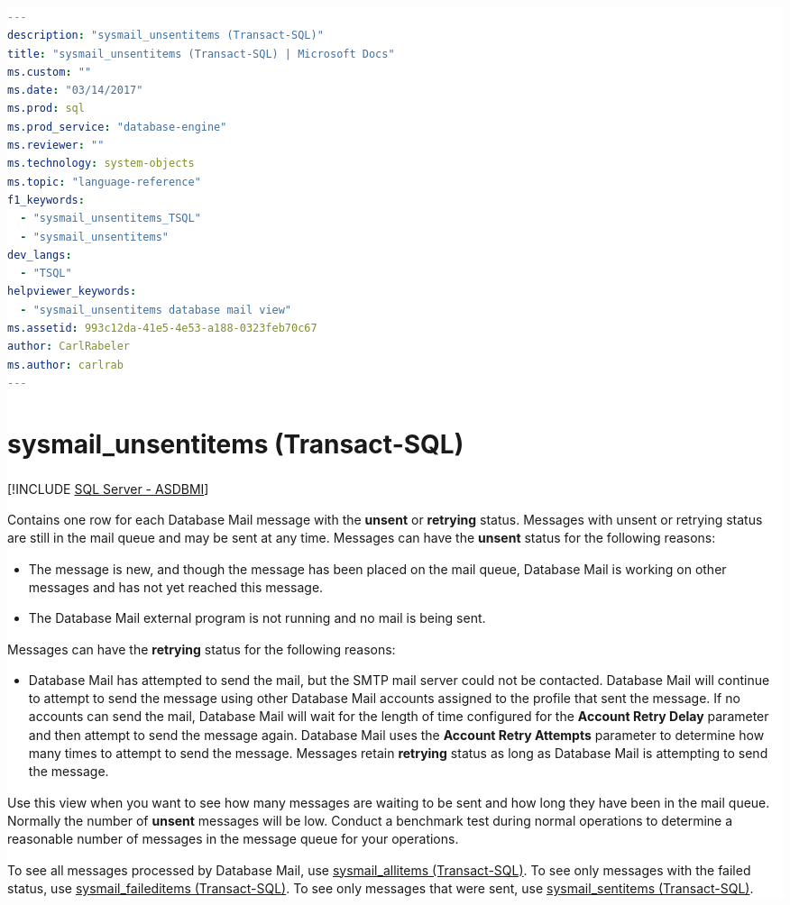 ```yaml
---
description: "sysmail_unsentitems (Transact-SQL)"
title: "sysmail_unsentitems (Transact-SQL) | Microsoft Docs"
ms.custom: ""
ms.date: "03/14/2017"
ms.prod: sql
ms.prod_service: "database-engine"
ms.reviewer: ""
ms.technology: system-objects
ms.topic: "language-reference"
f1_keywords: 
  - "sysmail_unsentitems_TSQL"
  - "sysmail_unsentitems"
dev_langs: 
  - "TSQL"
helpviewer_keywords: 
  - "sysmail_unsentitems database mail view"
ms.assetid: 993c12da-41e5-4e53-a188-0323feb70c67
author: CarlRabeler
ms.author: carlrab
---
```

# sysmail_unsentitems (Transact-SQL)
[!INCLUDE [SQL Server - ASDBMI](../../includes/applies-to-version/sql-asdbmi.md)]

  Contains one row for each Database Mail message with the **unsent** or **retrying** status. Messages with unsent or retrying status are still in the mail queue and may be sent at any time. Messages can have the **unsent** status for the following reasons:  
  
-   The message is new, and though the message has been placed on the mail queue, Database Mail is working on other messages and has not yet reached this message.  
  
-   The Database Mail external program is not running and no mail is being sent.  
  
 Messages can have the **retrying** status for the following reasons:  
  
-   Database Mail has attempted to send the mail, but the SMTP mail server could not be contacted. Database Mail will continue to attempt to send the message using other Database Mail accounts assigned to the profile that sent the message. If no accounts can send the mail, Database Mail will wait for the length of time configured for the **Account Retry Delay** parameter and then attempt to send the message again. Database Mail uses the **Account Retry Attempts** parameter to determine how many times to attempt to send the message. Messages retain **retrying** status as long as Database Mail is attempting to send the message.  
  
 Use this view when you want to see how many messages are waiting to be sent and how long they have been in the mail queue. Normally the number of **unsent** messages will be low. Conduct a benchmark test during normal operations to determine a reasonable number of messages in the message queue for your operations.  
  
 To see all messages processed by Database Mail, use [sysmail_allitems &#40;Transact-SQL&#41;](../../relational-databases/system-catalog-views/sysmail-allitems-transact-sql.md). To see only messages with the failed status, use [sysmail_faileditems &#40;Transact-SQL&#41;](../../relational-databases/system-catalog-views/sysmail-faileditems-transact-sql.md). To see only messages that were sent, use [sysmail_sentitems &#40;Transact-SQL&#41;](../../relational-databases/system-catalog-views/sysmail-sentitems-transact-sql.md).  
  